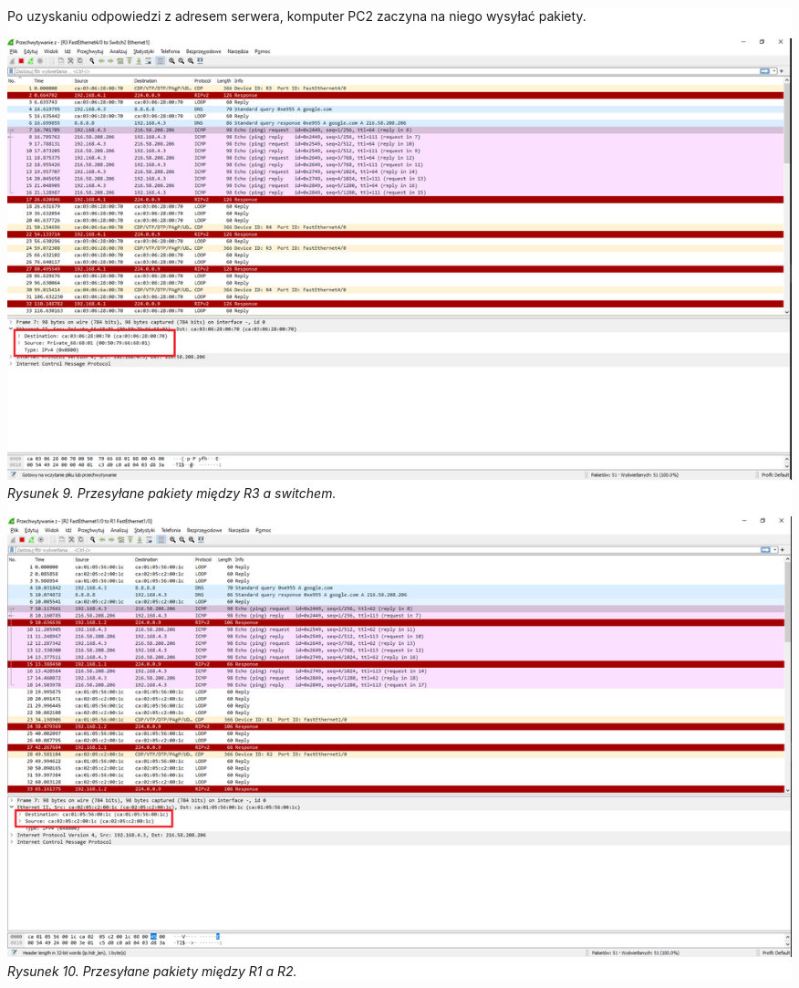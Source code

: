 Po uzyskaniu odpowiedzi z adresem serwera, komputer PC2 zaczyna na niego wysyłać pakiety.

![R3 a sw](./droga_pakietu_r3_switch.png)
_Rysunek 9. Przesyłane pakiety między R3 a switchem._

![R1 a R2](./droga_pakietu_r2_r1.png)
_Rysunek 10. Przesyłane pakiety między R1 a R2._
